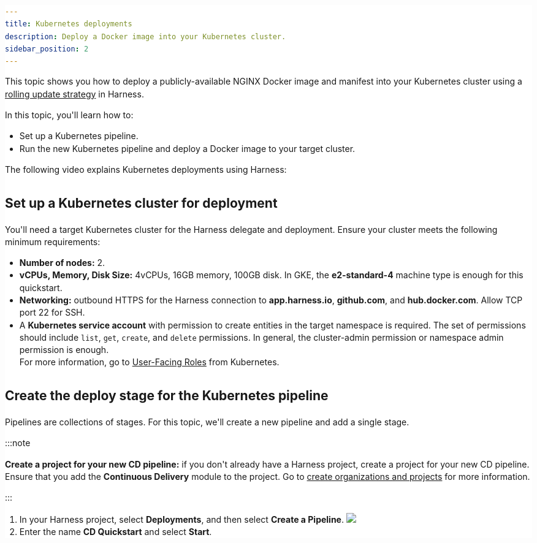```yaml
---
title: Kubernetes deployments
description: Deploy a Docker image into your Kubernetes cluster.
sidebar_position: 2
---
```


This topic shows you how to deploy a publicly-available NGINX Docker image and manifest into your Kubernetes cluster using a [rolling update strategy](kubernetes-executions/create-a-kubernetes-rolling-deployment.md) in Harness.

In this topic, you'll learn how to:

- Set up a Kubernetes pipeline.
- Run the new Kubernetes pipeline and deploy a Docker image to your target cluster.

The following video explains Kubernetes deployments using Harness:


<DocVideo src="https://www.loom.com/share/f8cf2e7abe094d08829902831a4081b5?sid=f522eb06-4a86-416a-94ac-24f2a86f7a88" />

## Set up a Kubernetes cluster for deployment

You'll need a target Kubernetes cluster for the Harness delegate and deployment. Ensure your cluster meets the following minimum requirements:

- **Number of nodes:** 2.
- **vCPUs, Memory, Disk Size:** 4vCPUs, 16GB memory, 100GB disk. In GKE, the **e2-standard-4** machine type is enough for this quickstart.
- **Networking:** outbound HTTPS for the Harness connection to **app.harness.io**, **github.com**, and **hub.docker.com**. Allow TCP port 22 for SSH.
- A **Kubernetes service account** with permission to create entities in the target namespace is required. The set of permissions should include `list`, `get`, `create`, and `delete` permissions. In general, the cluster-admin permission or namespace admin permission is enough.  
  For more information, go to [User-Facing Roles](https://kubernetes.io/docs/reference/access-authn-authz/rbac/#user-facing-roles) from Kubernetes.

## Create the deploy stage for the Kubernetes pipeline

Pipelines are collections of stages. For this topic, we'll create a new pipeline and add a single stage.

:::note

**Create a project for your new CD pipeline:** if you don't already have a Harness project, create a project for your new CD pipeline. Ensure that you add the **Continuous Delivery** module to the project. Go to [create organizations and projects](/docs/platform/organizations-and-projects/projects-and-organizations) for more information.

:::

1. In your Harness project, select **Deployments**, and then select **Create a Pipeline**.
   ![](./static/kubernetes-cd-quickstart-81.png)
2. Enter the name **CD Quickstart** and select **Start**.
